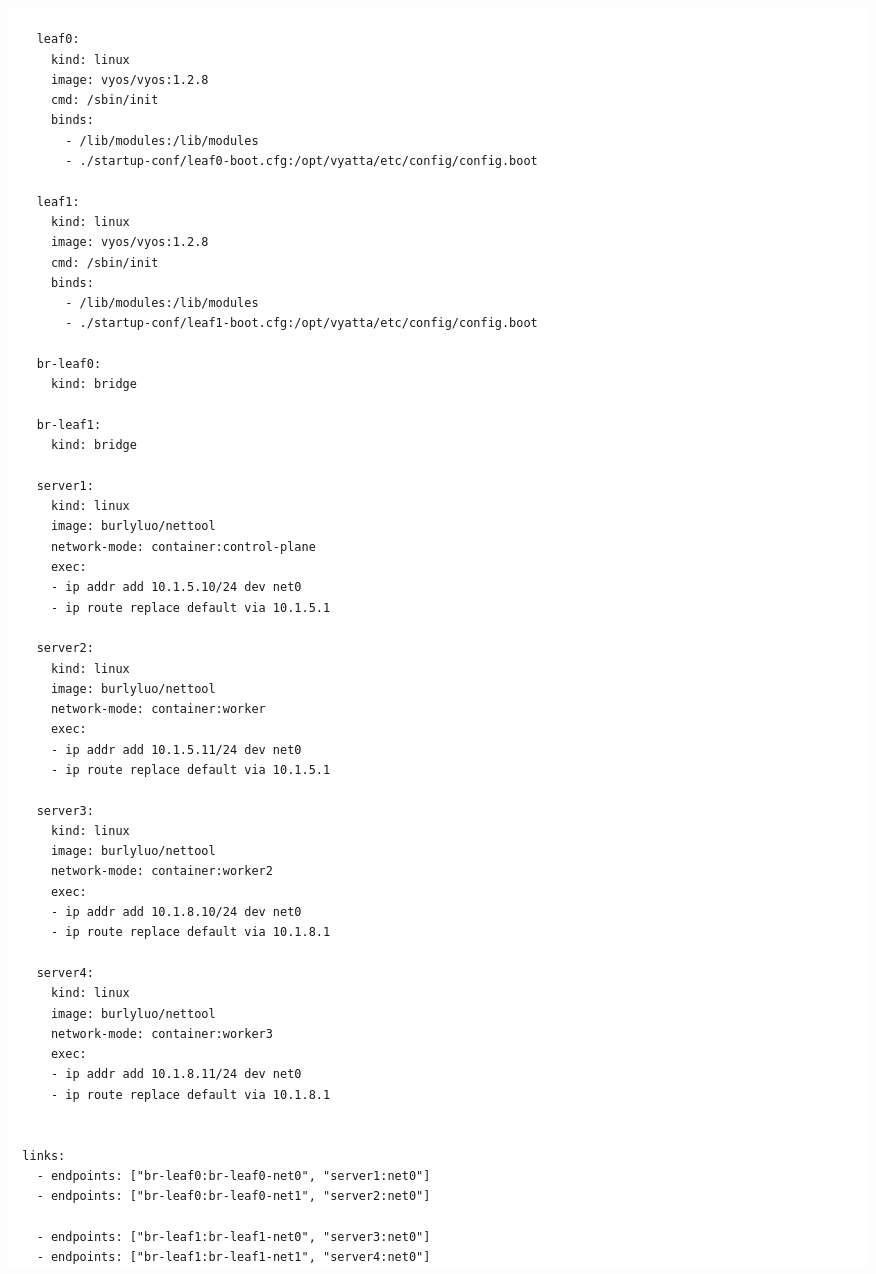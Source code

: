```shell

    leaf0:
      kind: linux
      image: vyos/vyos:1.2.8
      cmd: /sbin/init
      binds:
        - /lib/modules:/lib/modules
        - ./startup-conf/leaf0-boot.cfg:/opt/vyatta/etc/config/config.boot

    leaf1:
      kind: linux
      image: vyos/vyos:1.2.8
      cmd: /sbin/init
      binds:
        - /lib/modules:/lib/modules
        - ./startup-conf/leaf1-boot.cfg:/opt/vyatta/etc/config/config.boot

    br-leaf0:
      kind: bridge
  
    br-leaf1:
      kind: bridge

    server1:
      kind: linux
      image: burlyluo/nettool
      network-mode: container:control-plane
      exec:
      - ip addr add 10.1.5.10/24 dev net0
      - ip route replace default via 10.1.5.1

    server2:
      kind: linux
      image: burlyluo/nettool
      network-mode: container:worker
      exec:
      - ip addr add 10.1.5.11/24 dev net0
      - ip route replace default via 10.1.5.1

    server3:
      kind: linux
      image: burlyluo/nettool
      network-mode: container:worker2
      exec:
      - ip addr add 10.1.8.10/24 dev net0
      - ip route replace default via 10.1.8.1

    server4:
      kind: linux
      image: burlyluo/nettool
      network-mode: container:worker3
      exec:
      - ip addr add 10.1.8.11/24 dev net0
      - ip route replace default via 10.1.8.1


  links:
    - endpoints: ["br-leaf0:br-leaf0-net0", "server1:net0"]
    - endpoints: ["br-leaf0:br-leaf0-net1", "server2:net0"]

    - endpoints: ["br-leaf1:br-leaf1-net0", "server3:net0"]
    - endpoints: ["br-leaf1:br-leaf1-net1", "server4:net0"]

```